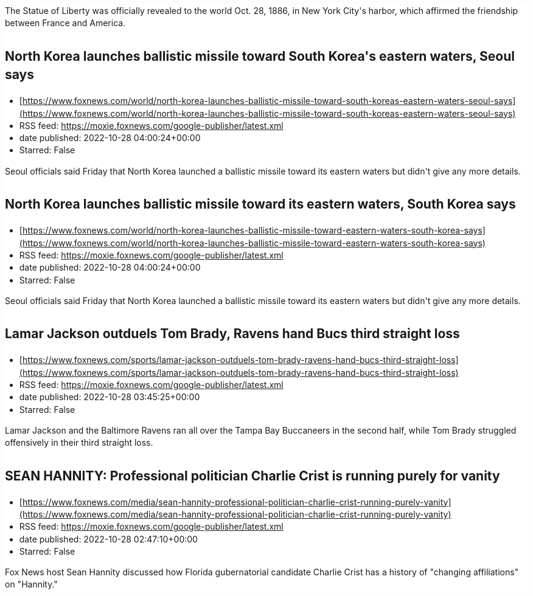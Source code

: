 The Statue of Liberty was officially revealed to the world Oct. 28, 1886, in New York City's harbor, which affirmed the friendship between France and America.

## North Korea launches ballistic missile toward South Korea's eastern waters, Seoul says
 - [https://www.foxnews.com/world/north-korea-launches-ballistic-missile-toward-south-koreas-eastern-waters-seoul-says](https://www.foxnews.com/world/north-korea-launches-ballistic-missile-toward-south-koreas-eastern-waters-seoul-says)
 - RSS feed: https://moxie.foxnews.com/google-publisher/latest.xml
 - date published: 2022-10-28 04:00:24+00:00
 - Starred: False

Seoul officials said Friday that North Korea launched a ballistic missile toward its eastern waters but didn't give any more details.

## North Korea launches ballistic missile toward its eastern waters, South Korea says
 - [https://www.foxnews.com/world/north-korea-launches-ballistic-missile-toward-eastern-waters-south-korea-says](https://www.foxnews.com/world/north-korea-launches-ballistic-missile-toward-eastern-waters-south-korea-says)
 - RSS feed: https://moxie.foxnews.com/google-publisher/latest.xml
 - date published: 2022-10-28 04:00:24+00:00
 - Starred: False

Seoul officials said Friday that North Korea launched a ballistic missile toward its eastern waters but didn't give any more details.

## Lamar Jackson outduels Tom Brady, Ravens hand Bucs third straight loss
 - [https://www.foxnews.com/sports/lamar-jackson-outduels-tom-brady-ravens-hand-bucs-third-straight-loss](https://www.foxnews.com/sports/lamar-jackson-outduels-tom-brady-ravens-hand-bucs-third-straight-loss)
 - RSS feed: https://moxie.foxnews.com/google-publisher/latest.xml
 - date published: 2022-10-28 03:45:25+00:00
 - Starred: False

Lamar Jackson and the Baltimore Ravens ran all over the Tampa Bay Buccaneers in the second half, while Tom Brady struggled offensively in their third straight loss.

## SEAN HANNITY: Professional politician Charlie Crist is running purely for vanity
 - [https://www.foxnews.com/media/sean-hannity-professional-politician-charlie-crist-running-purely-vanity](https://www.foxnews.com/media/sean-hannity-professional-politician-charlie-crist-running-purely-vanity)
 - RSS feed: https://moxie.foxnews.com/google-publisher/latest.xml
 - date published: 2022-10-28 02:47:10+00:00
 - Starred: False

Fox News host Sean Hannity discussed how Florida gubernatorial candidate Charlie Crist has a history of "changing affiliations" on "Hannity."
